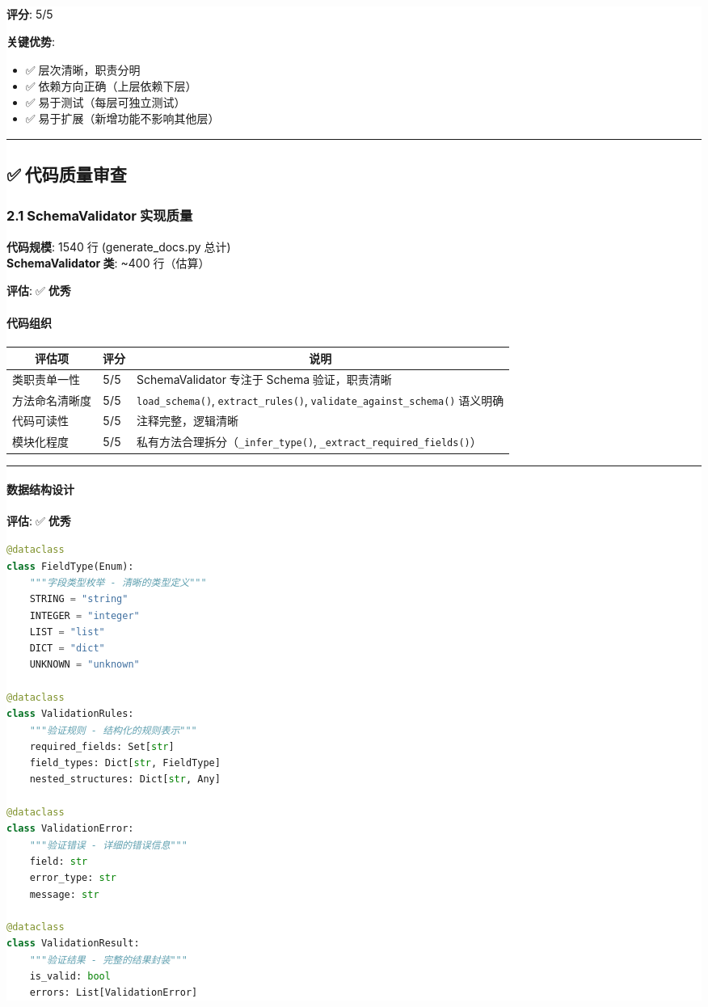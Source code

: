 **评分**: 5/5

**关键优势**:
- ✅ 层次清晰，职责分明
- ✅ 依赖方向正确（上层依赖下层）
- ✅ 易于测试（每层可独立测试）
- ✅ 易于扩展（新增功能不影响其他层）

---

## ✅ 代码质量审查

### 2.1 SchemaValidator 实现质量

**代码规模**: 1540 行 (generate_docs.py 总计)  
**SchemaValidator 类**: ~400 行（估算）

**评估**: ✅ **优秀**

#### 代码组织

| 评估项 | 评分 | 说明 |
|-------|------|------|
| 类职责单一性 | 5/5 | SchemaValidator 专注于 Schema 验证，职责清晰 |
| 方法命名清晰度 | 5/5 | `load_schema()`, `extract_rules()`, `validate_against_schema()` 语义明确 |
| 代码可读性 | 5/5 | 注释完整，逻辑清晰 |
| 模块化程度 | 5/5 | 私有方法合理拆分（`_infer_type()`, `_extract_required_fields()`） |

---

#### 数据结构设计

**评估**: ✅ **优秀**

```python
@dataclass
class FieldType(Enum):
    """字段类型枚举 - 清晰的类型定义"""
    STRING = "string"
    INTEGER = "integer"
    LIST = "list"
    DICT = "dict"
    UNKNOWN = "unknown"

@dataclass
class ValidationRules:
    """验证规则 - 结构化的规则表示"""
    required_fields: Set[str]
    field_types: Dict[str, FieldType]
    nested_structures: Dict[str, Any]

@dataclass
class ValidationError:
    """验证错误 - 详细的错误信息"""
    field: str
    error_type: str
    message: str

@dataclass
class ValidationResult:
    """验证结果 - 完整的结果封装"""
    is_valid: bool
    errors: List[ValidationError]
```
